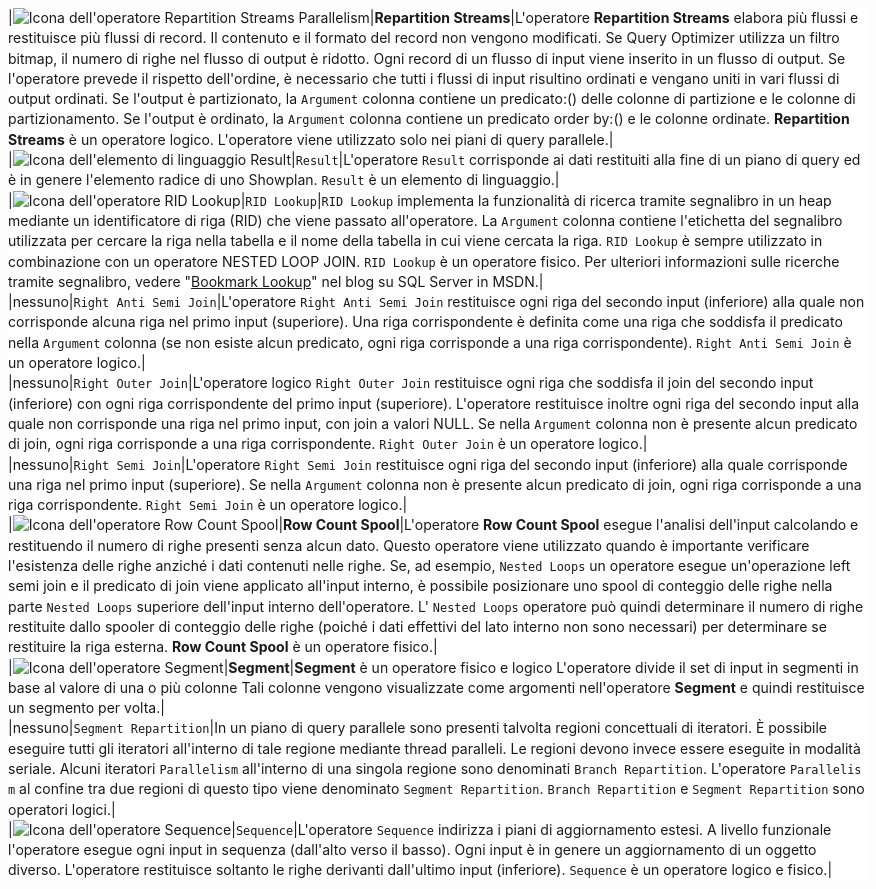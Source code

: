 |![Icona dell'operatore Repartition Streams Parallelism](../../2014/database-engine/media/parallelism-repartition-stream.gif "Icona dell'operatore Repartition Streams Parallelism")|**Repartition Streams**|L'operatore **Repartition Streams** elabora più flussi e restituisce più flussi di record. Il contenuto e il formato del record non vengono modificati. Se Query Optimizer utilizza un filtro bitmap, il numero di righe nel flusso di output è ridotto. Ogni record di un flusso di input viene inserito in un flusso di output. Se l'operatore prevede il rispetto dell'ordine, è necessario che tutti i flussi di input risultino ordinati e vengano uniti in vari flussi di output ordinati. Se l'output è partizionato, la `Argument` colonna contiene un predicato:() delle colonne di partizione e le colonne di partizionamento. Se l'output è ordinato, la `Argument` colonna contiene un predicato order by:() e le colonne ordinate. **Repartition Streams** è un operatore logico. L'operatore viene utilizzato solo nei piani di query parallele.|  
|![Icona dell'elemento di linguaggio Result](../../2014/database-engine/media/result-32x.gif "Icona dell'elemento di linguaggio Result")|`Result`|L'operatore `Result` corrisponde ai dati restituiti alla fine di un piano di query ed è in genere l'elemento radice di uno Showplan. `Result` è un elemento di linguaggio.|  
|![Icona dell'operatore RID Lookup](../../2014/database-engine/media/rid-nonclust-locate-32x.gif "Icona dell'operatore RID Lookup")|`RID Lookup`|`RID Lookup` implementa la funzionalità di ricerca tramite segnalibro in un heap mediante un identificatore di riga (RID) che viene passato all'operatore. La `Argument` colonna contiene l'etichetta del segnalibro utilizzata per cercare la riga nella tabella e il nome della tabella in cui viene cercata la riga. `RID Lookup` è sempre utilizzato in combinazione con un operatore NESTED LOOP JOIN. `RID Lookup` è un operatore fisico. Per ulteriori informazioni sulle ricerche tramite segnalibro, vedere "[Bookmark Lookup](https://go.microsoft.com/fwlink/?LinkId=132568)" nel blog su SQL Server in MSDN.|  
|nessuno|`Right Anti Semi Join`|L'operatore `Right Anti Semi Join` restituisce ogni riga del secondo input (inferiore) alla quale non corrisponde alcuna riga nel primo input (superiore). Una riga corrispondente è definita come una riga che soddisfa il predicato nella `Argument` colonna (se non esiste alcun predicato, ogni riga corrisponde a una riga corrispondente). `Right Anti Semi Join` è un operatore logico.|  
|nessuno|`Right Outer Join`|L'operatore logico `Right Outer Join` restituisce ogni riga che soddisfa il join del secondo input (inferiore) con ogni riga corrispondente del primo input (superiore). L'operatore restituisce inoltre ogni riga del secondo input alla quale non corrisponde una riga nel primo input, con join a valori NULL. Se nella `Argument` colonna non è presente alcun predicato di join, ogni riga corrisponde a una riga corrispondente. `Right Outer Join` è un operatore logico.|  
|nessuno|`Right Semi Join`|L'operatore `Right Semi Join` restituisce ogni riga del secondo input (inferiore) alla quale corrisponde una riga nel primo input (superiore). Se nella `Argument` colonna non è presente alcun predicato di join, ogni riga corrisponde a una riga corrispondente. `Right Semi Join` è un operatore logico.|  
|![Icona dell'operatore Row Count Spool](../../2014/database-engine/media/remote-count-spool-32x.gif "Icona dell'operatore Row Count Spool")|**Row Count Spool**|L'operatore **Row Count Spool** esegue l'analisi dell'input calcolando e restituendo il numero di righe presenti senza alcun dato. Questo operatore viene utilizzato quando è importante verificare l'esistenza delle righe anziché i dati contenuti nelle righe. Se, ad esempio, `Nested Loops` un operatore esegue un'operazione left semi join e il predicato di join viene applicato all'input interno, è possibile posizionare uno spool di conteggio delle righe nella parte `Nested Loops` superiore dell'input interno dell'operatore. L' `Nested Loops` operatore può quindi determinare il numero di righe restituite dallo spooler di conteggio delle righe (poiché i dati effettivi del lato interno non sono necessari) per determinare se restituire la riga esterna. **Row Count Spool** è un operatore fisico.|  
|![Icona dell'operatore Segment](../../2014/database-engine/media/segment-32x.gif "Icona dell'operatore Segment")|**Segment**|**Segment** è un operatore fisico e logico L'operatore divide il set di input in segmenti in base al valore di una o più colonne Tali colonne vengono visualizzate come argomenti nell'operatore **Segment** e quindi restituisce un segmento per volta.|  
|nessuno|`Segment Repartition`|In un piano di query parallele sono presenti talvolta regioni concettuali di iteratori. È possibile eseguire tutti gli iteratori all'interno di tale regione mediante thread paralleli. Le regioni devono invece essere eseguite in modalità seriale. Alcuni iteratori `Parallelism` all'interno di una singola regione sono denominati `Branch Repartition`. L'operatore `Parallelism` al confine tra due regioni di questo tipo viene denominato `Segment Repartition`. `Branch Repartition` e `Segment Repartition` sono operatori logici.|  
|![Icona dell'operatore Sequence](../../2014/database-engine/media/sequence-32x.gif "Icona dell'operatore Sequence")|`Sequence`|L'operatore `Sequence` indirizza i piani di aggiornamento estesi. A livello funzionale l'operatore esegue ogni input in sequenza (dall'alto verso il basso). Ogni input è in genere un aggiornamento di un oggetto diverso. L'operatore restituisce soltanto le righe derivanti dall'ultimo input (inferiore). `Sequence` è un operatore logico e fisico.|  